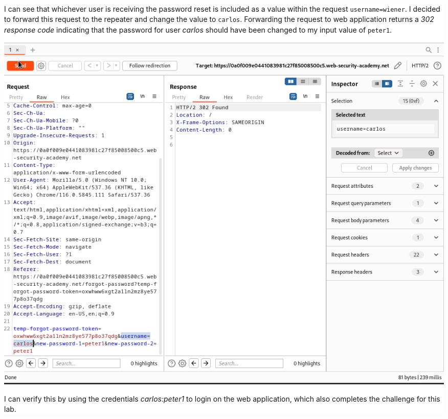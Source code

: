 I can see that whichever user is receiving the password reset is included as a value within the request `username=wiener`. I decided to forward this request to the repeater and change the value to `carlos`. Forwarding the request to web application returns a *302 response code* indicating that the password for user *carlos* should have been changed to my input value of `peter1`. 

![change to carlos](/docs/assets/images/portswigger/authentication/othermechanisms/oam41.png)

I can verify this by using the credentials *carlos:peter1* to login on the web application, which also completes the challenge for this lab. 
